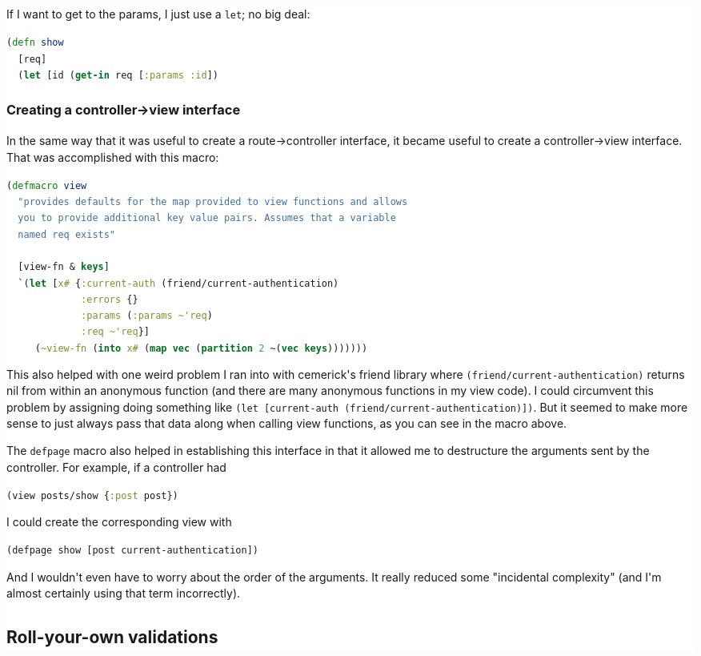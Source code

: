 If I want to get to the params, I just use a `let`; no big deal:

```clojure
(defn show
  [req]
  (let [id (get-in req [:params :id])
```

### Creating a controller->view interface

In the same way that it was useful to create a route->controller
interface, it became useful to create a controller->view
interface. That was accomplished with this macro:

```clojure
(defmacro view
  "provides defaults for the map provided to view functions and allows
  you to provide additional key value pairs. Assumes that a variable
  named req exists"

  [view-fn & keys]
  `(let [x# {:current-auth (friend/current-authentication)
             :errors {}
             :params (:params ~'req)
             :req ~'req}]
     (~view-fn (into x# (map vec (partition 2 ~(vec keys)))))))
```

This also helped with one weird problem I ran into with cemerick's
friend library where `(friend/current-authentication)` returns nil
from within an anonymous function (and there are many anonymous
functions in my view code). I could circumvent this problem by
assigning doing something like `(let
[current-auth (friend/current-authentication)])`. But it seemed to
make more sense to just always pass that data along when calling view
functions, as you can see in the macro above.

The `defpage` macro also helped in establishing this interface in that
it allowed me to destructure the arguments sent by the controller. For
example, if a controller had

```clojure
(view posts/show {:post post})
```

I could create the corresponding view with

```clojure
(defpage show [post current-authentication])
```

And I wouldn't even have to worry about the order of the arguments. It
really reduced some "incidental complexity" (and I'm almost certainly
using that term incorrectly).

## Roll-your-own validations
